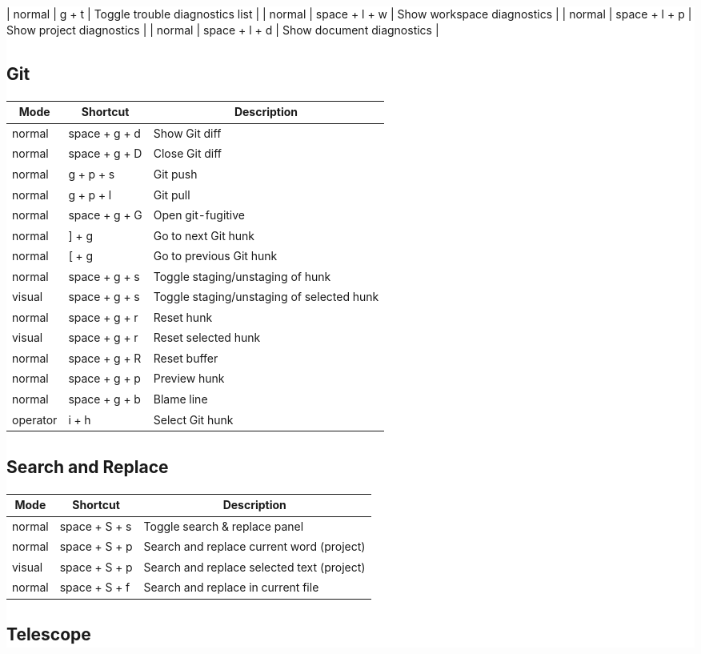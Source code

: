 | normal | g + t         | Toggle trouble diagnostics list   |
| normal | space + l + w | Show workspace diagnostics        |
| normal | space + l + p | Show project diagnostics          |
| normal | space + l + d | Show document diagnostics         |

## Git

| Mode     | Shortcut      | Description                               |
| -------- | ------------- | ----------------------------------------- |
| normal   | space + g + d | Show Git diff                             |
| normal   | space + g + D | Close Git diff                            |
| normal   | g + p + s     | Git push                                  |
| normal   | g + p + l     | Git pull                                  |
| normal   | space + g + G | Open git-fugitive                         |
| normal   | ] + g         | Go to next Git hunk                       |
| normal   | [ + g         | Go to previous Git hunk                   |
| normal   | space + g + s | Toggle staging/unstaging of hunk          |
| visual   | space + g + s | Toggle staging/unstaging of selected hunk |
| normal   | space + g + r | Reset hunk                                |
| visual   | space + g + r | Reset selected hunk                       |
| normal   | space + g + R | Reset buffer                              |
| normal   | space + g + p | Preview hunk                              |
| normal   | space + g + b | Blame line                                |
| operator | i + h         | Select Git hunk                           |

## Search and Replace

| Mode   | Shortcut      | Description                                |
| ------ | ------------- | ------------------------------------------ |
| normal | space + S + s | Toggle search & replace panel              |
| normal | space + S + p | Search and replace current word (project)  |
| visual | space + S + p | Search and replace selected text (project) |
| normal | space + S + f | Search and replace in current file         |

## Telescope

